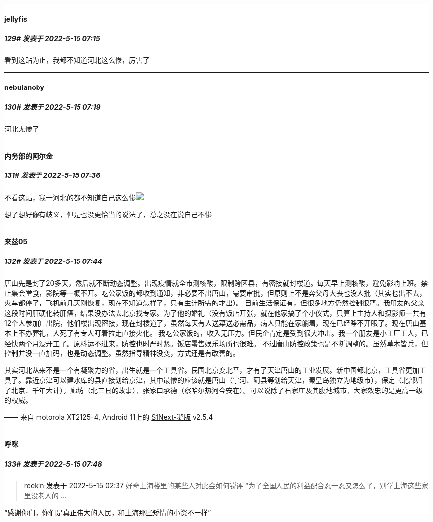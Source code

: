 

*****

####  jellyfis  
##### 129#       发表于 2022-5-15 07:15

看到这贴为止，我都不知道河北这么惨，厉害了

*****

####  nebulanoby  
##### 130#       发表于 2022-5-15 07:19

河北太惨了



*****

####  内务部的阿尔金  
##### 131#       发表于 2022-5-15 07:36

不看这贴，我一河北的都不知道自己这么惨<img src="https://static.saraba1st.com/image/smiley/face2017/024.png" referrerpolicy="no-referrer">

想了想好像有歧义，但是也没更恰当的说法了，总之没在说自己不惨



*****

####  来兹05  
##### 132#       发表于 2022-5-15 07:44

唐山先是封了20多天，然后就不断动态调整。出现疫情就全市测核酸，限制跨区县，有密接就封楼道。每天早上测核酸，避免影响上班。禁止集会堂食，影院等一概不开。吃公家饭的都收到通知，非必要不出唐山，需要审批，但原则上不是奔父母大丧也没人批（其实也出不去，火车都停了，飞机前几天刚恢复，现在不知道怎样了，只有生计所需的才出）。
目前生活保证有，但很多地方仍然控制很严。我朋友的父亲这段时间肝硬化转肝癌，结果没办法去北京找专家。为了他的婚礼（没有饭店开张，就在他家搞了个小仪式，只算上主持人和摄影师一共有12个人参加）出院，他们楼出现密接，现在封楼道了，虽然每天有人送菜送必需品，病人只能在家躺着，现在已经睁不开眼了。现在唐山基本上不办葬礼，人死了有专人盯着拉走直接火化。
我吃公家饭的，收入无压力。但民企肯定是受到很大冲击。我一个朋友是小工厂工人，已经快两个月没开工了。原料运不进来，防控也时严时紧。饭店零售娱乐场所也很难。
不过唐山防控政策也是不断调整的。虽然草木皆兵，但控制并没一直加码，也是动态调整。虽然指导精神没变，方式还是有改善的。

其实河北从来不是一个有凝聚力的省，出生就是一个工具省。民国北京变北平，才有了天津唐山的工业发展。新中国都北京，工具省更加工具了。靠近京津可以建水库的县直接划给京津，其中最惨的应该就是唐山（宁河、蓟县等划给天津，秦皇岛独立为地级市），保定（北部归了北京、千年大计），廊坊（北三县的故事），张家口承德（察哈尔热河今安在）。可以说除了石家庄及其腹地城市，大家效忠的是更高一级的权威。

—— 来自 motorola XT2125-4, Android 11上的 [S1Next-鹅版](https://github.com/ykrank/S1-Next/releases) v2.5.4

*****

####  呼咪  
##### 133#       发表于 2022-5-15 07:48

<blockquote><a href="httphttps://bbs.saraba1st.com/2b/forum.php?mod=redirect&amp;goto=findpost&amp;pid=55846029&amp;ptid=2069577" target="_blank">reekin 发表于 2022-5-15 02:37</a>
好奇上海楼里的某些人对此会如何锐评
“为了全国人民的利益配合忍一忍又怎么了，别学上海这些家里没老人的 ...</blockquote>
“感谢你们，你们是真正伟大的人民，和上海那些矫情的小资不一样”
